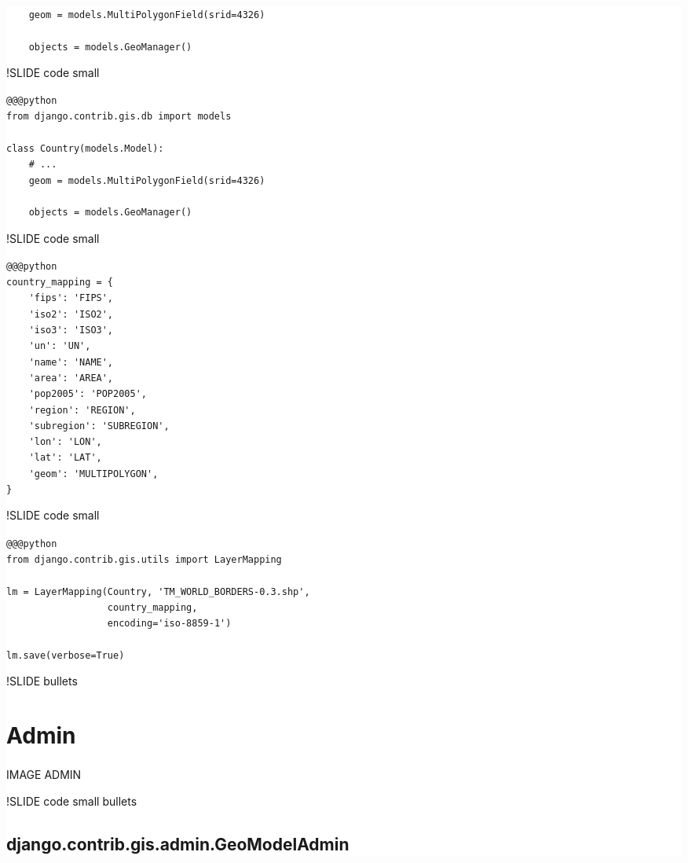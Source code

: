 	    geom = models.MultiPolygonField(srid=4326)

	    objects = models.GeoManager()

!SLIDE code small

	@@@python
	from django.contrib.gis.db import models

	class Country(models.Model):
	    # ...
	    geom = models.MultiPolygonField(srid=4326)

	    objects = models.GeoManager()

!SLIDE code small

	@@@python
	country_mapping = {
	    'fips': 'FIPS',
	    'iso2': 'ISO2',
	    'iso3': 'ISO3',
	    'un': 'UN',
	    'name': 'NAME',
	    'area': 'AREA',
	    'pop2005': 'POP2005',
	    'region': 'REGION',
	    'subregion': 'SUBREGION',
	    'lon': 'LON',
	    'lat': 'LAT',
	    'geom': 'MULTIPOLYGON',
	}

!SLIDE code small

	@@@python
	from django.contrib.gis.utils import LayerMapping

	lm = LayerMapping(Country, 'TM_WORLD_BORDERS-0.3.shp',
	                  country_mapping,
	                  encoding='iso-8859-1')

	lm.save(verbose=True)

!SLIDE bullets

# Admin

IMAGE ADMIN

!SLIDE code small bullets

## django.contrib.gis.admin.GeoModelAdmin

